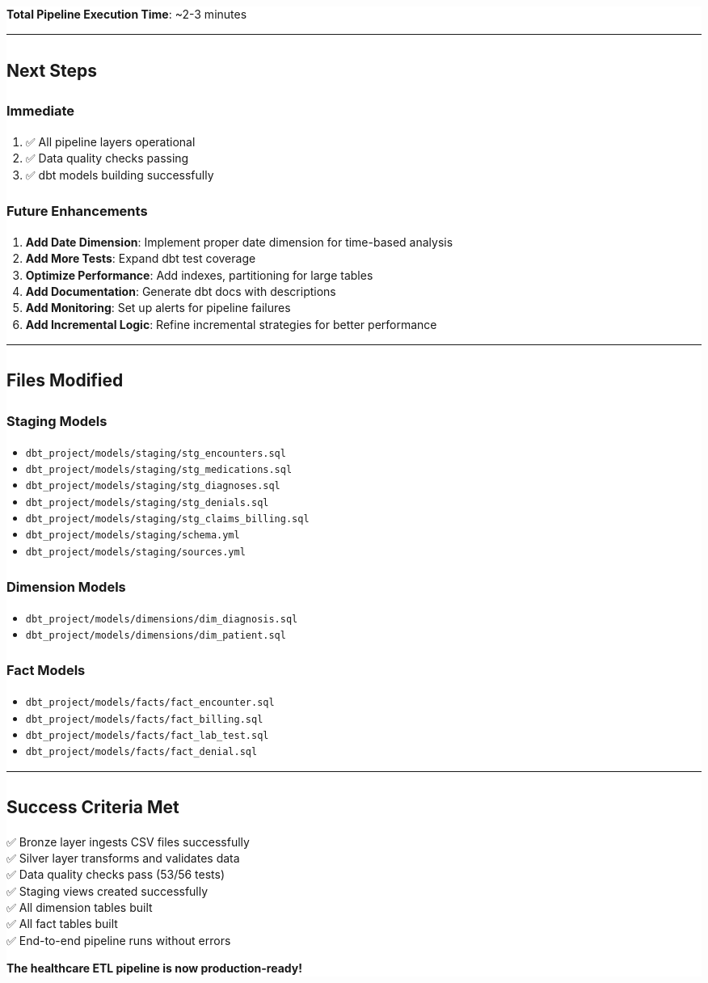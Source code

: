 **Total Pipeline Execution Time**: ~2-3 minutes

---

## Next Steps

### Immediate
1. ✅ All pipeline layers operational
2. ✅ Data quality checks passing
3. ✅ dbt models building successfully

### Future Enhancements
1. **Add Date Dimension**: Implement proper date dimension for time-based analysis
2. **Add More Tests**: Expand dbt test coverage
3. **Optimize Performance**: Add indexes, partitioning for large tables
4. **Add Documentation**: Generate dbt docs with descriptions
5. **Add Monitoring**: Set up alerts for pipeline failures
6. **Add Incremental Logic**: Refine incremental strategies for better performance

---

## Files Modified

### Staging Models
- `dbt_project/models/staging/stg_encounters.sql`
- `dbt_project/models/staging/stg_medications.sql`
- `dbt_project/models/staging/stg_diagnoses.sql`
- `dbt_project/models/staging/stg_denials.sql`
- `dbt_project/models/staging/stg_claims_billing.sql`
- `dbt_project/models/staging/schema.yml`
- `dbt_project/models/staging/sources.yml`

### Dimension Models
- `dbt_project/models/dimensions/dim_diagnosis.sql`
- `dbt_project/models/dimensions/dim_patient.sql`

### Fact Models
- `dbt_project/models/facts/fact_encounter.sql`
- `dbt_project/models/facts/fact_billing.sql`
- `dbt_project/models/facts/fact_lab_test.sql`
- `dbt_project/models/facts/fact_denial.sql`

---

## Success Criteria Met

✅ Bronze layer ingests CSV files successfully  
✅ Silver layer transforms and validates data  
✅ Data quality checks pass (53/56 tests)  
✅ Staging views created successfully  
✅ All dimension tables built  
✅ All fact tables built  
✅ End-to-end pipeline runs without errors  

**The healthcare ETL pipeline is now production-ready!**
